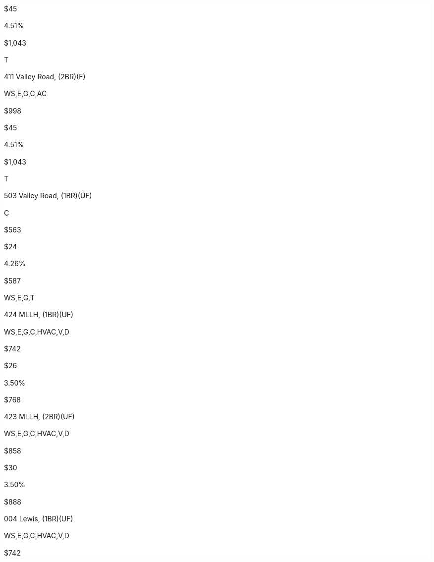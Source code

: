 $45

4.51%

$1,043

T

411 Valley Road, (2BR)(F)

WS,E,G,C,AC

$998

$45

4.51%

$1,043

T

503 Valley Road, (1BR)(UF)

C

$563

$24

4.26%

$587

WS,E,G,T

424 MLLH, (1BR)(UF)

WS,E,G,C,HVAC,V,D

$742

$26

3.50%

$768

423 MLLH, (2BR)(UF)

WS,E,G,C,HVAC,V,D

$858

$30

3.50%

$888

004 Lewis, (1BR)(UF)

WS,E,G,C,HVAC,V,D

$742
